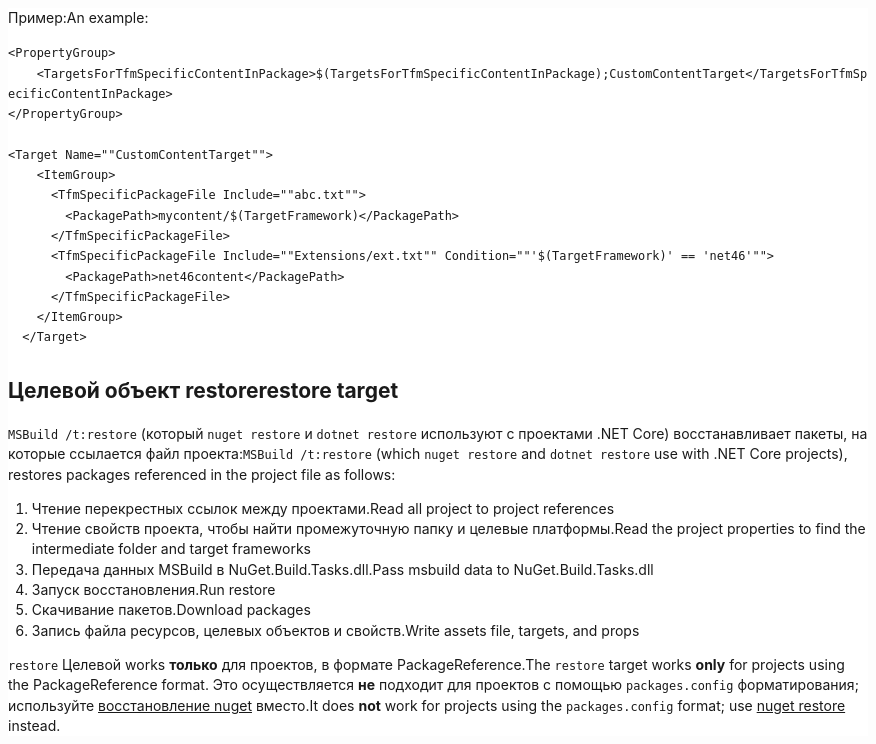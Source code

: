 <span data-ttu-id="a95f2-306">Пример:</span><span class="sxs-lookup"><span data-stu-id="a95f2-306">An example:</span></span>
```
<PropertyGroup>
    <TargetsForTfmSpecificContentInPackage>$(TargetsForTfmSpecificContentInPackage);CustomContentTarget</TargetsForTfmSpecificContentInPackage>
</PropertyGroup>

<Target Name=""CustomContentTarget"">
    <ItemGroup>
      <TfmSpecificPackageFile Include=""abc.txt"">
        <PackagePath>mycontent/$(TargetFramework)</PackagePath>
      </TfmSpecificPackageFile>
      <TfmSpecificPackageFile Include=""Extensions/ext.txt"" Condition=""'$(TargetFramework)' == 'net46'"">
        <PackagePath>net46content</PackagePath>
      </TfmSpecificPackageFile>  
    </ItemGroup>
  </Target>  
```

## <a name="restore-target"></a><span data-ttu-id="a95f2-307">Целевой объект restore</span><span class="sxs-lookup"><span data-stu-id="a95f2-307">restore target</span></span>

<span data-ttu-id="a95f2-308">`MSBuild /t:restore` (который `nuget restore` и `dotnet restore` используют с проектами .NET Core) восстанавливает пакеты, на которые ссылается файл проекта:</span><span class="sxs-lookup"><span data-stu-id="a95f2-308">`MSBuild /t:restore` (which `nuget restore` and `dotnet restore` use with .NET Core projects), restores packages referenced in the project file as follows:</span></span>

1. <span data-ttu-id="a95f2-309">Чтение перекрестных ссылок между проектами.</span><span class="sxs-lookup"><span data-stu-id="a95f2-309">Read all project to project references</span></span>
1. <span data-ttu-id="a95f2-310">Чтение свойств проекта, чтобы найти промежуточную папку и целевые платформы.</span><span class="sxs-lookup"><span data-stu-id="a95f2-310">Read the project properties to find the intermediate folder and target frameworks</span></span>
1. <span data-ttu-id="a95f2-311">Передача данных MSBuild в NuGet.Build.Tasks.dll.</span><span class="sxs-lookup"><span data-stu-id="a95f2-311">Pass msbuild data to NuGet.Build.Tasks.dll</span></span>
1. <span data-ttu-id="a95f2-312">Запуск восстановления.</span><span class="sxs-lookup"><span data-stu-id="a95f2-312">Run restore</span></span>
1. <span data-ttu-id="a95f2-313">Скачивание пакетов.</span><span class="sxs-lookup"><span data-stu-id="a95f2-313">Download packages</span></span>
1. <span data-ttu-id="a95f2-314">Запись файла ресурсов, целевых объектов и свойств.</span><span class="sxs-lookup"><span data-stu-id="a95f2-314">Write assets file, targets, and props</span></span>

<span data-ttu-id="a95f2-315">`restore` Целевой works **только** для проектов, в формате PackageReference.</span><span class="sxs-lookup"><span data-stu-id="a95f2-315">The `restore` target works **only** for projects using the PackageReference format.</span></span> <span data-ttu-id="a95f2-316">Это осуществляется **не** подходит для проектов с помощью `packages.config` форматирования; используйте [восстановление nuget](../tools/cli-ref-restore.md) вместо.</span><span class="sxs-lookup"><span data-stu-id="a95f2-316">It does **not** work for projects using the `packages.config` format; use [nuget restore](../tools/cli-ref-restore.md) instead.</span></span>
